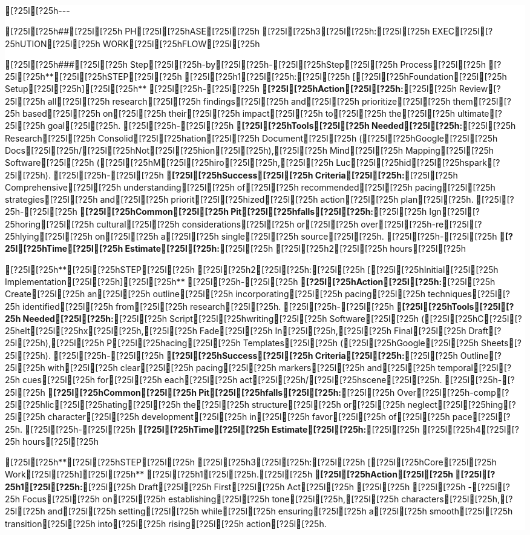 [?25l[?25h---

[?25l[?25h##[?25l[?25h PH[?25l[?25hASE[?25l[?25h [?25l[?25h3[?25l[?25h:[?25l[?25h EXEC[?25l[?25hUTION[?25l[?25h WORK[?25l[?25hFLOW[?25l[?25h

[?25l[?25h###[?25l[?25h Step[?25l[?25h-by[?25l[?25h-[?25l[?25hStep[?25l[?25h Process[?25l[?25h
[?25l[?25h**[?25l[?25hSTEP[?25l[?25h [?25l[?25h1[?25l[?25h:[?25l[?25h [[?25l[?25hFoundation[?25l[?25h Setup[?25l[?25h][?25l[?25h**
[?25l[?25h-[?25l[?25h **[?25l[?25hAction[?25l[?25h:**[?25l[?25h Review[?25l[?25h all[?25l[?25h research[?25l[?25h findings[?25l[?25h and[?25l[?25h prioritize[?25l[?25h them[?25l[?25h based[?25l[?25h on[?25l[?25h their[?25l[?25h impact[?25l[?25h to[?25l[?25h the[?25l[?25h ultimate[?25l[?25h goal[?25l[?25h.
[?25l[?25h-[?25l[?25h **[?25l[?25hTools[?25l[?25h Needed[?25l[?25h:**[?25l[?25h Research[?25l[?25h Consolid[?25l[?25hation[?25l[?25h Document[?25l[?25h ([?25l[?25hGoogle[?25l[?25h Docs[?25l[?25h/[?25l[?25hNot[?25l[?25hion[?25l[?25h),[?25l[?25h Mind[?25l[?25h Mapping[?25l[?25h Software[?25l[?25h ([?25l[?25hM[?25l[?25hiro[?25l[?25h,[?25l[?25h Luc[?25l[?25hid[?25l[?25hspark[?25l[?25h).
[?25l[?25h-[?25l[?25h **[?25l[?25hSuccess[?25l[?25h Criteria[?25l[?25h:**[?25l[?25h Comprehensive[?25l[?25h understanding[?25l[?25h of[?25l[?25h recommended[?25l[?25h pacing[?25l[?25h strategies[?25l[?25h and[?25l[?25h priorit[?25l[?25hized[?25l[?25h action[?25l[?25h plan[?25l[?25h.
[?25l[?25h-[?25l[?25h **[?25l[?25hCommon[?25l[?25h Pit[?25l[?25hfalls[?25l[?25h:**[?25l[?25h Ign[?25l[?25horing[?25l[?25h cultural[?25l[?25h considerations[?25l[?25h or[?25l[?25h over[?25l[?25h-re[?25l[?25hlying[?25l[?25h on[?25l[?25h a[?25l[?25h single[?25l[?25h source[?25l[?25h.
[?25l[?25h-[?25l[?25h **[?25l[?25hTime[?25l[?25h Estimate[?25l[?25h:**[?25l[?25h [?25l[?25h2[?25l[?25h hours[?25l[?25h

[?25l[?25h**[?25l[?25hSTEP[?25l[?25h [?25l[?25h2[?25l[?25h:[?25l[?25h [[?25l[?25hInitial[?25l[?25h Implementation[?25l[?25h][?25l[?25h**
[?25l[?25h-[?25l[?25h **[?25l[?25hAction[?25l[?25h:**[?25l[?25h Create[?25l[?25h an[?25l[?25h outline[?25l[?25h incorporating[?25l[?25h pacing[?25l[?25h techniques[?25l[?25h identified[?25l[?25h from[?25l[?25h research[?25l[?25h.
[?25l[?25h-[?25l[?25h **[?25l[?25hTools[?25l[?25h Needed[?25l[?25h:**[?25l[?25h Script[?25l[?25hwriting[?25l[?25h Software[?25l[?25h ([?25l[?25hC[?25l[?25helt[?25l[?25hx[?25l[?25h,[?25l[?25h Fade[?25l[?25h In[?25l[?25h,[?25l[?25h Final[?25l[?25h Draft[?25l[?25h),[?25l[?25h P[?25l[?25hacing[?25l[?25h Templates[?25l[?25h ([?25l[?25hGoogle[?25l[?25h Sheets[?25l[?25h).
[?25l[?25h-[?25l[?25h **[?25l[?25hSuccess[?25l[?25h Criteria[?25l[?25h:**[?25l[?25h Outline[?25l[?25h with[?25l[?25h clear[?25l[?25h pacing[?25l[?25h markers[?25l[?25h and[?25l[?25h temporal[?25l[?25h cues[?25l[?25h for[?25l[?25h each[?25l[?25h act[?25l[?25h/[?25l[?25hscene[?25l[?25h.
[?25l[?25h-[?25l[?25h **[?25l[?25hCommon[?25l[?25h Pit[?25l[?25hfalls[?25l[?25h:**[?25l[?25h Over[?25l[?25h-comp[?25l[?25hlic[?25l[?25hating[?25l[?25h the[?25l[?25h structure[?25l[?25h or[?25l[?25h neglect[?25l[?25hing[?25l[?25h character[?25l[?25h development[?25l[?25h in[?25l[?25h favor[?25l[?25h of[?25l[?25h pace[?25l[?25h.
[?25l[?25h-[?25l[?25h **[?25l[?25hTime[?25l[?25h Estimate[?25l[?25h:**[?25l[?25h [?25l[?25h4[?25l[?25h hours[?25l[?25h

[?25l[?25h**[?25l[?25hSTEP[?25l[?25h [?25l[?25h3[?25l[?25h:[?25l[?25h [[?25l[?25hCore[?25l[?25h Work[?25l[?25h][?25l[?25h**
[?25l[?25h1[?25l[?25h.[?25l[?25h **[?25l[?25hAction[?25l[?25h [?25l[?25h1[?25l[?25h:**[?25l[?25h Draft[?25l[?25h First[?25l[?25h Act[?25l[?25h
[?25l[?25h  [?25l[?25h -[?25l[?25h Focus[?25l[?25h on[?25l[?25h establishing[?25l[?25h tone[?25l[?25h,[?25l[?25h characters[?25l[?25h,[?25l[?25h and[?25l[?25h setting[?25l[?25h while[?25l[?25h ensuring[?25l[?25h a[?25l[?25h smooth[?25l[?25h transition[?25l[?25h into[?25l[?25h rising[?25l[?25h action[?25l[?25h.

